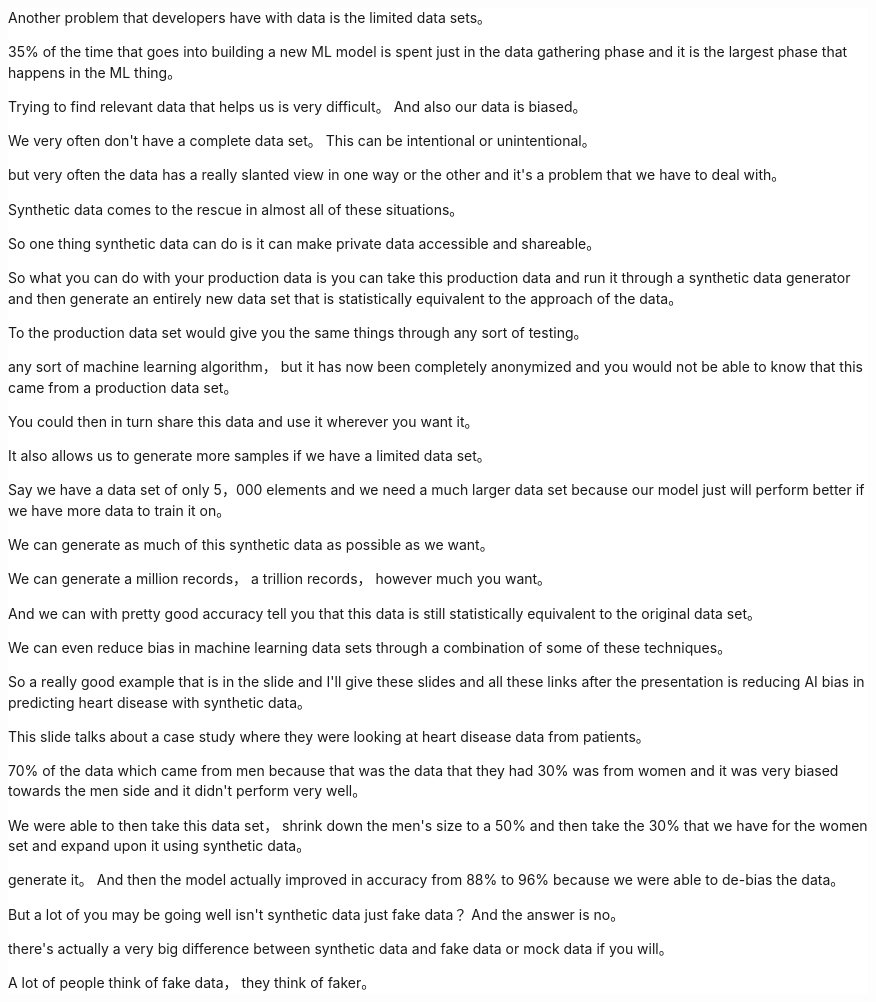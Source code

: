 Another problem that developers have with data is the limited data sets。

 35% of the time that goes into building a new ML model is spent just in the data gathering phase and it is the largest phase that happens in the ML thing。

 Trying to find relevant data that helps us is very difficult。 And also our data is biased。

 We very often don't have a complete data set。 This can be intentional or unintentional。

 but very often the data has a really slanted view in one way or the other and it's a problem that we have to deal with。

 Synthetic data comes to the rescue in almost all of these situations。

 So one thing synthetic data can do is it can make private data accessible and shareable。

 So what you can do with your production data is you can take this production data and run it through a synthetic data generator and then generate an entirely new data set that is statistically equivalent to the approach of the data。

 To the production data set would give you the same things through any sort of testing。

 any sort of machine learning algorithm， but it has now been completely anonymized and you would not be able to know that this came from a production data set。

 You could then in turn share this data and use it wherever you want it。

 It also allows us to generate more samples if we have a limited data set。

 Say we have a data set of only 5，000 elements and we need a much larger data set because our model just will perform better if we have more data to train it on。

 We can generate as much of this synthetic data as possible as we want。

 We can generate a million records， a trillion records， however much you want。

 And we can with pretty good accuracy tell you that this data is still statistically equivalent to the original data set。

 We can even reduce bias in machine learning data sets through a combination of some of these techniques。

 So a really good example that is in the slide and I'll give these slides and all these links after the presentation is reducing AI bias in predicting heart disease with synthetic data。

 This slide talks about a case study where they were looking at heart disease data from patients。

 70% of the data which came from men because that was the data that they had 30% was from women and it was very biased towards the men side and it didn't perform very well。

 We were able to then take this data set， shrink down the men's size to a 50% and then take the 30% that we have for the women set and expand upon it using synthetic data。

 generate it。 And then the model actually improved in accuracy from 88% to 96% because we were able to de-bias the data。

 But a lot of you may be going well isn't synthetic data just fake data？ And the answer is no。

 there's actually a very big difference between synthetic data and fake data or mock data if you will。

 A lot of people think of fake data， they think of faker。
